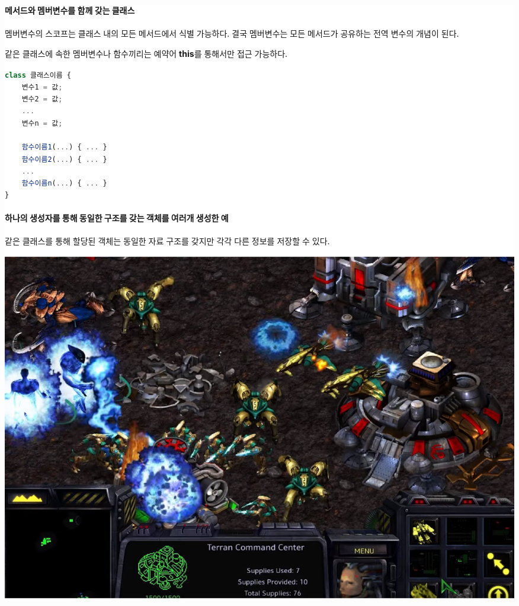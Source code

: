 #### 메서드와 멤버변수를 함께 갖는 클래스

멤버변수의 스코프는 클래스 내의 모든 메서드에서 식별 가능하다. 결국 멤버변수는 모든 메서드가 공유하는 전역 변수의 개념이 된다.

같은 클래스에 속한 멤버변수나 함수끼리는 예약어 **this**를 통해서만 접근 가능하다.

```javascript
class 클래스이름 {
    변수1 = 값;
    변수2 = 값;
    ...
    변수n = 값;

    함수이름1(...) { ... }
    함수이름2(...) { ... }
    ...
    함수이름n(...) { ... }
}
```

#### 하나의 생성자를 통해 동일한 구조를 갖는 객체를 여러개 생성한 예

같은 클래스를 통해 할당된 객체는 동일한 자료 구조를 갖지만 각각 다른 정보를 저장할 수 있다.

![game.jpg](/images/2022/0407/game.png)
